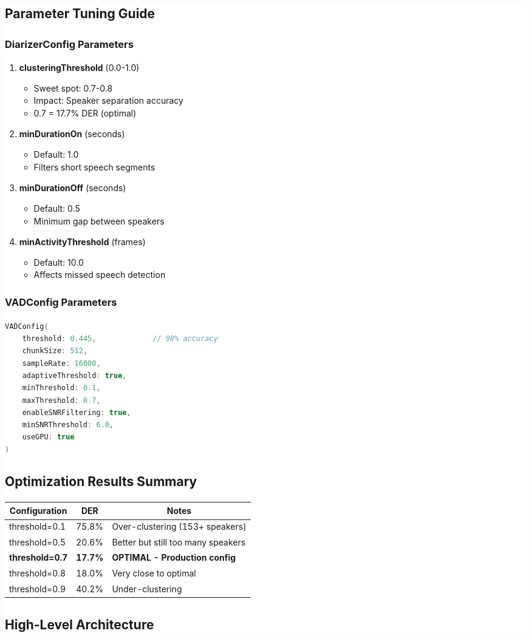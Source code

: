## Parameter Tuning Guide

### DiarizerConfig Parameters

1. **clusteringThreshold** (0.0-1.0)
   - Sweet spot: 0.7-0.8
   - Impact: Speaker separation accuracy
   - 0.7 = 17.7% DER (optimal)

2. **minDurationOn** (seconds)
   - Default: 1.0
   - Filters short speech segments

3. **minDurationOff** (seconds)
   - Default: 0.5
   - Minimum gap between speakers

4. **minActivityThreshold** (frames)
   - Default: 10.0
   - Affects missed speech detection

### VADConfig Parameters
```swift
VADConfig(
    threshold: 0.445,             // 98% accuracy
    chunkSize: 512,
    sampleRate: 16000,
    adaptiveThreshold: true,
    minThreshold: 0.1,
    maxThreshold: 0.7,
    enableSNRFiltering: true,
    minSNRThreshold: 6.0,
    useGPU: true
)
```

## Optimization Results Summary

| Configuration | DER | Notes |
|--------------|-----|-------|
| threshold=0.1 | 75.8% | Over-clustering (153+ speakers) |
| threshold=0.5 | 20.6% | Better but still too many speakers |
| **threshold=0.7** | **17.7%** | **OPTIMAL - Production config** |
| threshold=0.8 | 18.0% | Very close to optimal |
| threshold=0.9 | 40.2% | Under-clustering |

## High-Level Architecture

